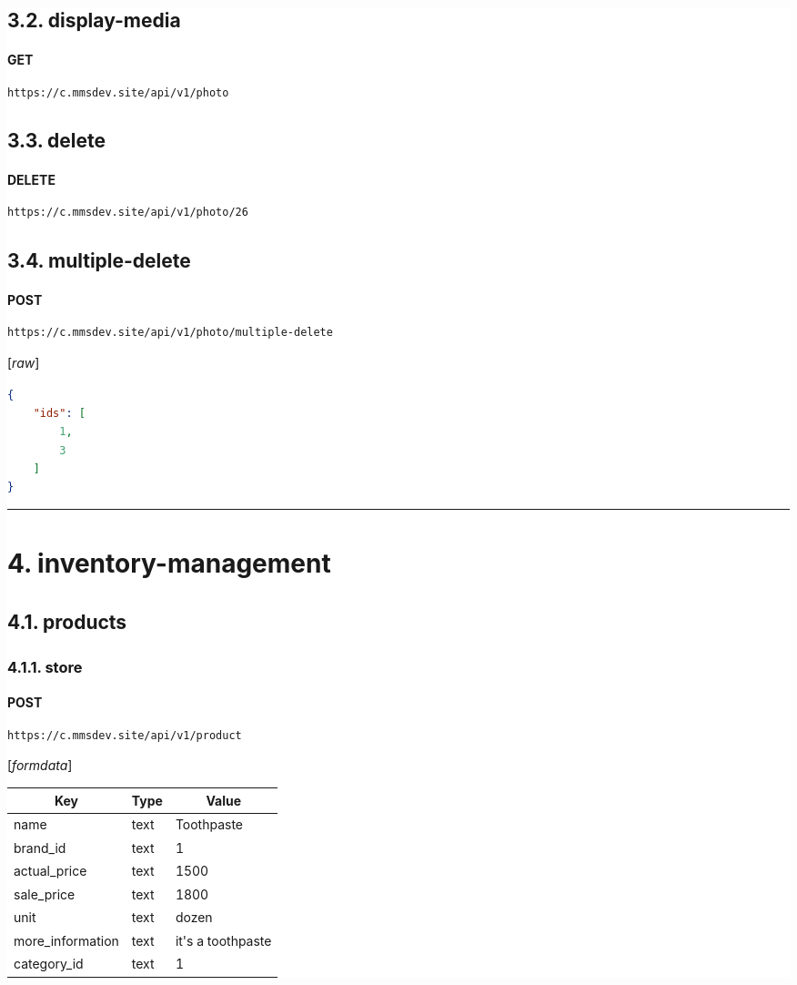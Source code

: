 
## 3.2. display-media


**GET**
```http
https://c.mmsdev.site/api/v1/photo
```

## 3.3. delete


**DELETE**
```http
https://c.mmsdev.site/api/v1/photo/26
```

## 3.4. multiple-delete


**POST**
```http
https://c.mmsdev.site/api/v1/photo/multiple-delete
```
[*raw*]

```json
{
    "ids": [
        1,
        3
    ]
}
```


----------------------------
# 4. inventory-management
## 4.1. products
### 4.1.1. store


**POST**
```http
https://c.mmsdev.site/api/v1/product
```
[*formdata*]

Key              | Type | Value                
---------------- | ---- | ---------------------
name             | text | Toothpaste           
brand_id         | text | 1                    
actual_price     | text | 1500                 
sale_price       | text | 1800                 
unit             | text | dozen                
more_information | text | it&#39;s a toothpaste
category_id      | text | 1                    
